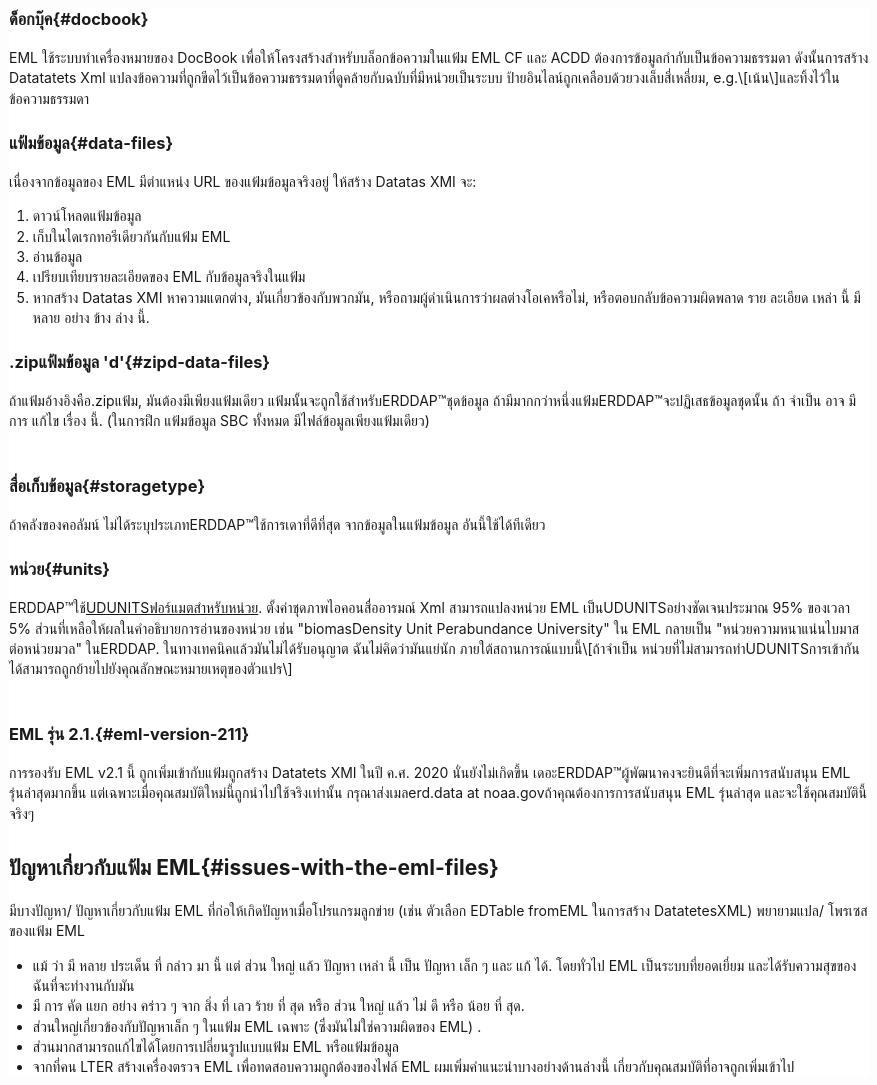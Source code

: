 ### ด็อกบุ๊ค{#docbook} 
EML ใช้ระบบทําเครื่องหมายของ DocBook เพื่อให้โครงสร้างสําหรับบล็อกข้อความในแฟ้ม EML CF และ ACDD ต้องการข้อมูลกํากับเป็นข้อความธรรมดา ดังนั้นการสร้าง Datatatets Xml แปลงข้อความที่ถูกขีดไว้เป็นข้อความธรรมดาที่ดูคล้ายกับฉบับที่มีหน่วยเป็นระบบ ป้ายอินไลน์ถูกเคลือบด้วยวงเล็บสี่เหลี่ยม, e.g.\\[เน้น\\]และทิ้งไว้ในข้อความธรรมดา
     
### แฟ้มข้อมูล{#data-files} 
เนื่องจากข้อมูลของ EML มีตําแหน่ง URL ของแฟ้มข้อมูลจริงอยู่ ให้สร้าง Datatas XMI จะ:
1. ดาวน์โหลดแฟ้มข้อมูล
2. เก็บในไดเรกทอรีเดียวกันกับแฟ้ม EML
3. อ่านข้อมูล
4. เปรียบเทียบรายละเอียดของ EML กับข้อมูลจริงในแฟ้ม
5. หากสร้าง Datatas XMI หาความแตกต่าง, มันเกี่ยวข้องกับพวกมัน, หรือถามผู้ดําเนินการว่าผลต่างโอเคหรือไม่, หรือตอบกลับข้อความผิดพลาด ราย ละเอียด เหล่า นี้ มี หลาย อย่าง ข้าง ล่าง นี้.
         
### .zipแฟ้มข้อมูล 'd'{#zipd-data-files} 
ถ้าแฟ้มอ้างอิงคือ.zipแฟ้ม, มันต้องมีเพียงแฟ้มเดียว แฟ้มนั้นจะถูกใช้สําหรับERDDAP™ชุดข้อมูล ถ้ามีมากกว่าหนึ่งแฟ้มERDDAP™จะปฏิเสธข้อมูลชุดนั้น ถ้า จําเป็น อาจ มี การ แก้ไข เรื่อง นี้. (ในการฝึก แฟ้มข้อมูล SBC ทั้งหมด มีไฟล์ข้อมูลเพียงแฟ้มเดียว)   
     
### สื่อเก็บข้อมูล{#storagetype} 
ถ้าคลังของคอลัมน์ ไม่ได้ระบุประเภทERDDAP™ใช้การเดาที่ดีที่สุด จากข้อมูลในแฟ้มข้อมูล อันนี้ใช้ได้ทีเดียว
     
### หน่วย{#units} 
ERDDAP™ใช้[UDUNITSฟอร์แมตสําหรับหน่วย](https://www.unidata.ucar.edu/software/udunits/). ตั้งค่าชุดภาพไอคอนสื่ออารมณ์ Xml สามารถแปลงหน่วย EML เป็นUDUNITSอย่างชัดเจนประมาณ 95% ของเวลา 5% ส่วนที่เหลือให้ผลในคําอธิบายการอ่านของหน่วย เช่น "biomasDensity Unit Perabundance University" ใน EML กลายเป็น "หน่วยความหนาแน่นไบมาสต่อหน่วยมวล" ในERDDAP. ในทางเทคนิคแล้วมันไม่ได้รับอนุญาต ฉันไม่คิดว่ามันแย่นัก ภายใต้สถานการณ์แบบนี้\\[ถ้าจําเป็น หน่วยที่ไม่สามารถทําUDUNITSการเข้ากันได้สามารถถูกย้ายไปยังคุณลักษณะหมายเหตุของตัวแปร\\]  
     
### EML รุ่น 2.1.{#eml-version-211} 
การรองรับ EML v2.1 นี้ ถูกเพิ่มเข้ากับแฟ้มถูกสร้าง Datatets XMI ในปี ค.ศ. 2020 นั่นยังไม่เกิดขึ้น เดอะERDDAP™ผู้พัฒนาคงจะยินดีที่จะเพิ่มการสนับสนุน EML รุ่นล่าสุดมากขึ้น แต่เฉพาะเมื่อคุณสมบัติใหม่นี้ถูกนําไปใช้จริงเท่านั้น กรุณาส่งเมลerd.data at noaa.govถ้าคุณต้องการการสนับสนุน EML รุ่นล่าสุด และจะใช้คุณสมบัตินี้จริงๆ
     

## ปัญหาเกี่ยวกับแฟ้ม EML{#issues-with-the-eml-files} 

มีบางปัญหา/ ปัญหาเกี่ยวกับแฟ้ม EML ที่ก่อให้เกิดปัญหาเมื่อโปรแกรมลูกข่าย (เช่น ตัวเลือก EDTable fromEML ในการสร้าง DatatetesXML) พยายามแปล/ โพรเซสของแฟ้ม EML

* แม้ ว่า มี หลาย ประเด็น ที่ กล่าว มา นี้ แต่ ส่วน ใหญ่ แล้ว ปัญหา เหล่า นี้ เป็น ปัญหา เล็ก ๆ และ แก้ ได้. โดยทั่วไป EML เป็นระบบที่ยอดเยี่ยม และได้รับความสุขของฉันที่จะทํางานกับมัน
* มี การ คัด แยก อย่าง คร่าว ๆ จาก สิ่ง ที่ เลว ร้าย ที่ สุด หรือ ส่วน ใหญ่ แล้ว ไม่ ดี หรือ น้อย ที่ สุด.
* ส่วนใหญ่เกี่ยวข้องกับปัญหาเล็ก ๆ ในแฟ้ม EML เฉพาะ (ซึ่งมันไม่ใช่ความผิดของ EML) .
* ส่วนมากสามารถแก้ไขได้โดยการเปลี่ยนรูปแบบแฟ้ม EML หรือแฟ้มข้อมูล
* จากที่คน LTER สร้างเครื่องตรวจ EML เพื่อทดสอบความถูกต้องของไฟล์ EML ผมเพิ่มคําแนะนําบางอย่างด้านล่างนี้ เกี่ยวกับคุณสมบัติที่อาจถูกเพิ่มเข้าไป
